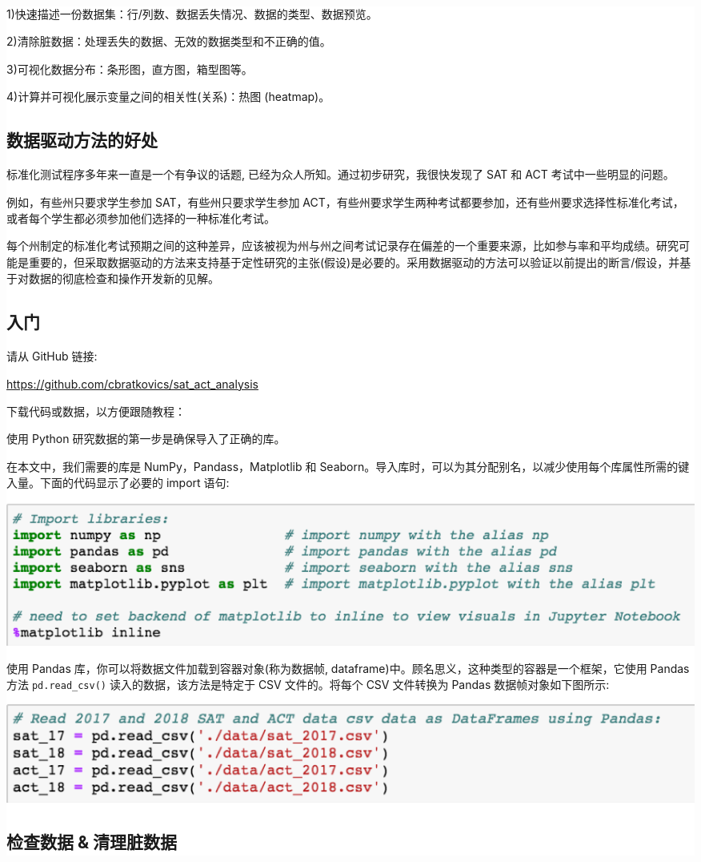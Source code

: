 1)快速描述一份数据集：行/列数、数据丢失情况、数据的类型、数据预览。

2)清除脏数据：处理丢失的数据、无效的数据类型和不正确的值。

3)可视化数据分布：条形图，直方图，箱型图等。

4)计算并可视化展示变量之间的相关性(关系)：热图 (heatmap)。

## 数据驱动方法的好处

标准化测试程序多年来一直是一个有争议的话题, 已经为众人所知。通过初步研究，我很快发现了 SAT 和 ACT 考试中一些明显的问题。

例如，有些州只要求学生参加 SAT，有些州只要求学生参加 ACT，有些州要求学生两种考试都要参加，还有些州要求选择性标准化考试，或者每个学生都必须参加他们选择的一种标准化考试。

每个州制定的标准化考试预期之间的这种差异，应该被视为州与州之间考试记录存在偏差的一个重要来源，比如参与率和平均成绩。研究可能是重要的，但采取数据驱动的方法来支持基于定性研究的主张(假设)是必要的。采用数据驱动的方法可以验证以前提出的断言/假设，并基于对数据的彻底检查和操作开发新的见解。

## 入门

请从 GitHub 链接: 

https://github.com/cbratkovics/sat_act_analysis

下载代码或数据，以方便跟随教程：

使用 Python 研究数据的第一步是确保导入了正确的库。

在本文中，我们需要的库是 NumPy，Pandass，Matplotlib 和 Seaborn。导入库时，可以为其分配别名，以减少使用每个库属性所需的键入量。下面的代码显示了必要的 import 语句:

![img01](/images/posts/2019-08-27-Python-EDA-tutorial/01.png)

使用 Pandas 库，你可以将数据文件加载到容器对象(称为数据帧, dataframe)中。顾名思义，这种类型的容器是一个框架，它使用 Pandas 方法 `pd.read_csv()` 读入的数据，该方法是特定于 CSV 文件的。将每个 CSV 文件转换为 Pandas 数据帧对象如下图所示:

![img02](/images/posts/2019-08-27-Python-EDA-tutorial/02.png)

## 检查数据 & 清理脏数据
